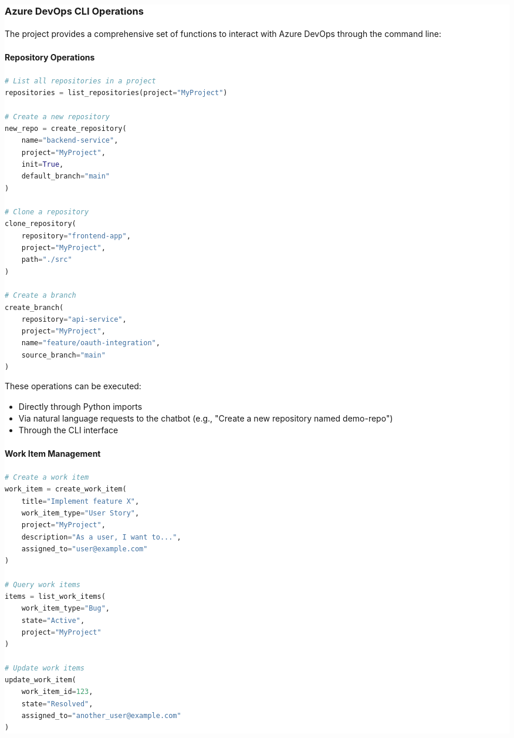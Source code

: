 ### Azure DevOps CLI Operations

The project provides a comprehensive set of functions to interact with Azure DevOps through the command line:

#### Repository Operations
```python
# List all repositories in a project
repositories = list_repositories(project="MyProject")

# Create a new repository
new_repo = create_repository(
    name="backend-service",
    project="MyProject",
    init=True,
    default_branch="main"
)

# Clone a repository
clone_repository(
    repository="frontend-app",
    project="MyProject",
    path="./src"
)

# Create a branch
create_branch(
    repository="api-service",
    project="MyProject",
    name="feature/oauth-integration",
    source_branch="main"
)
```

These operations can be executed:
- Directly through Python imports
- Via natural language requests to the chatbot (e.g., "Create a new repository named demo-repo")
- Through the CLI interface

#### Work Item Management
```python
# Create a work item
work_item = create_work_item(
    title="Implement feature X",
    work_item_type="User Story",
    project="MyProject",
    description="As a user, I want to...",
    assigned_to="user@example.com"
)

# Query work items
items = list_work_items(
    work_item_type="Bug",
    state="Active",
    project="MyProject"
)

# Update work items
update_work_item(
    work_item_id=123,
    state="Resolved",
    assigned_to="another_user@example.com"
)
```
